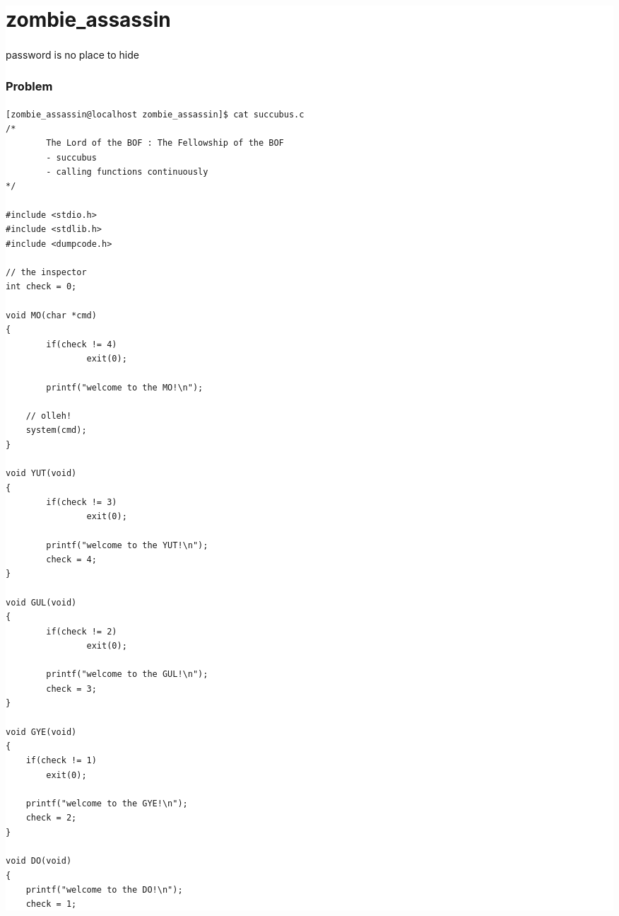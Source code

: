 # zombie_assassin

password is no place to hide

### Problem

``` bash2
[zombie_assassin@localhost zombie_assassin]$ cat succubus.c
/*
        The Lord of the BOF : The Fellowship of the BOF
        - succubus
        - calling functions continuously
*/

#include <stdio.h>
#include <stdlib.h>
#include <dumpcode.h>

// the inspector
int check = 0;

void MO(char *cmd)
{
        if(check != 4)
                exit(0);

        printf("welcome to the MO!\n");

	// olleh!
	system(cmd);
}

void YUT(void)
{
        if(check != 3)
                exit(0);

        printf("welcome to the YUT!\n");
        check = 4;
}

void GUL(void)
{
        if(check != 2)
                exit(0);

        printf("welcome to the GUL!\n");
        check = 3;
}

void GYE(void)
{
	if(check != 1)
		exit(0);

	printf("welcome to the GYE!\n");
	check = 2;
}

void DO(void)
{
	printf("welcome to the DO!\n");
	check = 1;
```